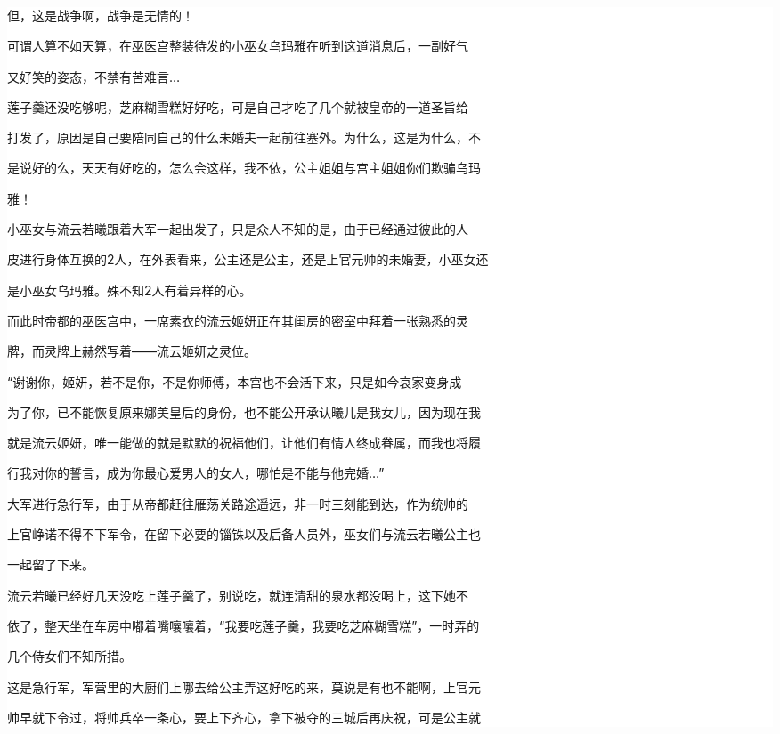 但，这是战争啊，战争是无情的！





可谓人算不如天算，在巫医宫整装待发的小巫女乌玛雅在听到这道消息后，一副好气

又好笑的姿态，不禁有苦难言…



莲子羹还没吃够呢，芝麻糊雪糕好好吃，可是自己才吃了几个就被皇帝的一道圣旨给

打发了，原因是自己要陪同自己的什么未婚夫一起前往塞外。为什么，这是为什么，不

是说好的么，天天有好吃的，怎么会这样，我不依，公主姐姐与宫主姐姐你们欺骗乌玛

雅！





小巫女与流云若曦跟着大军一起出发了，只是众人不知的是，由于已经通过彼此的人

皮进行身体互换的2人，在外表看来，公主还是公主，还是上官元帅的未婚妻，小巫女还

是小巫女乌玛雅。殊不知2人有着异样的心。





而此时帝都的巫医宫中，一席素衣的流云姬妍正在其闺房的密室中拜着一张熟悉的灵

牌，而灵牌上赫然写着——流云姬妍之灵位。





“谢谢你，姬妍，若不是你，不是你师傅，本宫也不会活下来，只是如今哀家变身成

为了你，已不能恢复原来娜美皇后的身份，也不能公开承认曦儿是我女儿，因为现在我

就是流云姬妍，唯一能做的就是默默的祝福他们，让他们有情人终成眷属，而我也将履

行我对你的誓言，成为你最心爱男人的女人，哪怕是不能与他完婚…”



大军进行急行军，由于从帝都赶往雁荡关路途遥远，非一时三刻能到达，作为统帅的

上官峥诺不得不下军令，在留下必要的锱铢以及后备人员外，巫女们与流云若曦公主也

一起留了下来。



流云若曦已经好几天没吃上莲子羹了，别说吃，就连清甜的泉水都没喝上，这下她不

依了，整天坐在车房中嘟着嘴嚷嚷着，“我要吃莲子羹，我要吃芝麻糊雪糕”，一时弄的

几个侍女们不知所措。





这是急行军，军营里的大厨们上哪去给公主弄这好吃的来，莫说是有也不能啊，上官元

帅早就下令过，将帅兵卒一条心，要上下齐心，拿下被夺的三城后再庆祝，可是公主就

